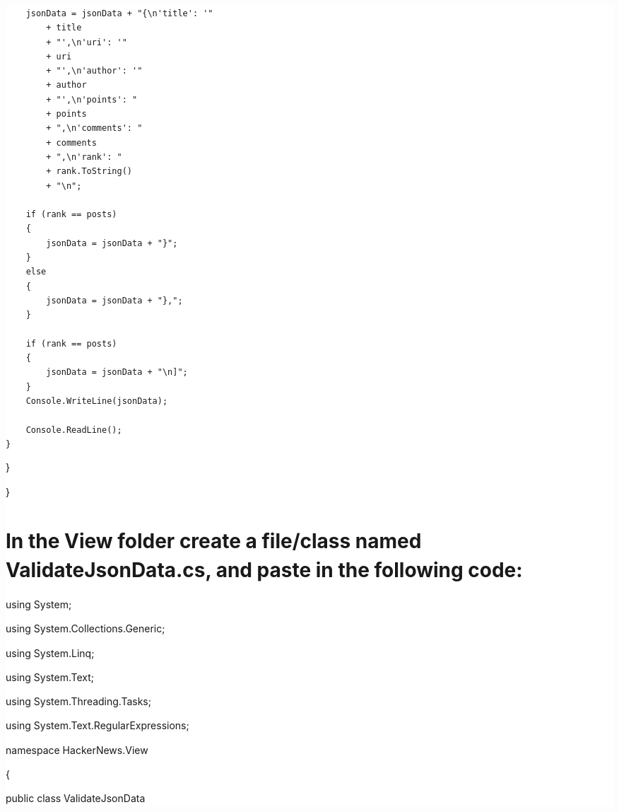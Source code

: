         jsonData = jsonData + "{\n'title': '"
            + title
            + "',\n'uri': '"
            + uri
            + "',\n'author': '"
            + author
            + "',\n'points': "
            + points
            + ",\n'comments': "
            + comments
            + ",\n'rank': "
            + rank.ToString()
            + "\n";

        if (rank == posts)
        {
            jsonData = jsonData + "}";
        }
        else
        {
            jsonData = jsonData + "},";
        }

        if (rank == posts)
        {
            jsonData = jsonData + "\n]";
        }
        Console.WriteLine(jsonData);

        Console.ReadLine();
    }

}

}


# In the View folder create a file/class named ValidateJsonData.cs, and paste in the following code:

using System;

using System.Collections.Generic;

using System.Linq;

using System.Text;

using System.Threading.Tasks;

using System.Text.RegularExpressions;

namespace HackerNews.View 

{

public class ValidateJsonData
